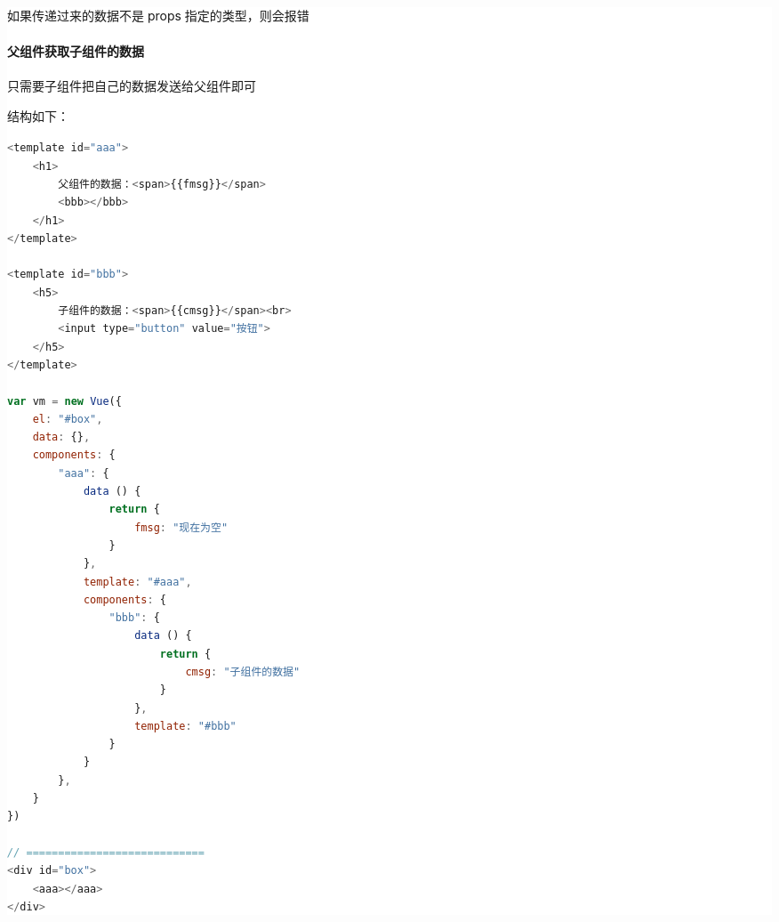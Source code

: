 如果传递过来的数据不是 props 指定的类型，则会报错


#### 父组件获取子组件的数据

只需要子组件把自己的数据发送给父组件即可

结构如下：

```js
<template id="aaa">
    <h1>
        父组件的数据：<span>{{fmsg}}</span>
        <bbb></bbb>
    </h1>
</template>

<template id="bbb">
    <h5>
        子组件的数据：<span>{{cmsg}}</span><br>
        <input type="button" value="按钮">
    </h5>
</template>

var vm = new Vue({
    el: "#box",
    data: {},
    components: {
        "aaa": {
            data () {
                return {
                    fmsg: "现在为空"
                }
            },
            template: "#aaa",
            components: {
                "bbb": {
                    data () {
                        return {
                            cmsg: "子组件的数据"
                        }
                    },
                    template: "#bbb"
                }
            }
        },
    }
})

// ============================
<div id="box">
    <aaa></aaa>
</div>
```
